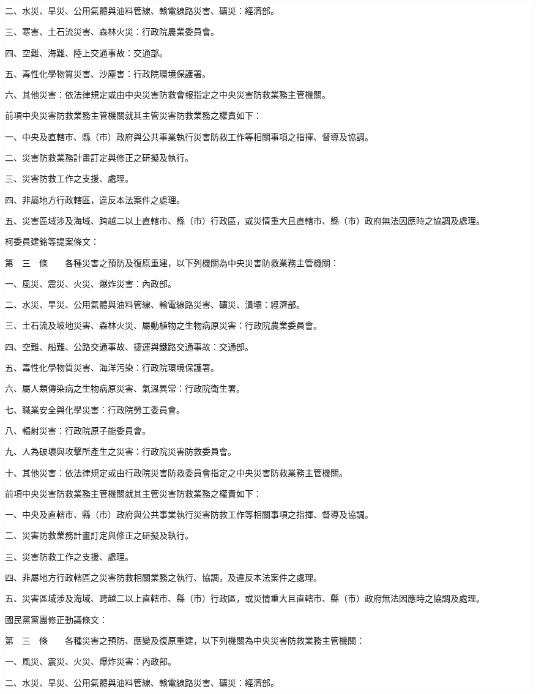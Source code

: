 二、水災、旱災、公用氣體與油料管線、輸電線路災害、礦災：經濟部。

三、寒害、土石流災害、森林火災：行政院農業委員會。

四、空難、海難、陸上交通事故：交通部。

五、毒性化學物質災害、沙塵害：行政院環境保護署。

六、其他災害：依法律規定或由中央災害防救會報指定之中央災害防救業務主管機關。

前項中央災害防救業務主管機關就其主管災害防救業務之權責如下：

一、中央及直轄市、縣（市）政府與公共事業執行災害防救工作等相關事項之指揮、督導及協調。

二、災害防救業務計畫訂定與修正之研擬及執行。

三、災害防救工作之支援、處理。

四、非屬地方行政轄區，違反本法案件之處理。

五、災害區域涉及海域、跨越二以上直轄市、縣（市）行政區，或災情重大且直轄市、縣（市）政府無法因應時之協調及處理。

柯委員建銘等提案條文：

第　三　條　　各種災害之預防及復原重建，以下列機關為中央災害防救業務主管機關：

一、風災、震災、火災、爆炸災害：內政部。

二、水災、旱災、公用氣體與油料管線、輸電線路災害、礦災、潰壩：經濟部。

三、土石流及坡地災害、森林火災、屬動植物之生物病原災害：行政院農業委員會。

四、空難、船難、公路交通事故、捷運與鐵路交通事故：交通部。

五、毒性化學物質災害、海洋污染：行政院環境保護署。

六、屬人類傳染病之生物病原災害、氣溫異常：行政院衛生署。

七、職業安全與化學災害：行政院勞工委員會。

八、輻射災害：行政院原子能委員會。

九、人為破壞與攻擊所產生之災害：行政院災害防救委員會。

十、其他災害：依法律規定或由行政院災害防救委員會指定之中央災害防救業務主管機關。

前項中央災害防救業務主管機關就其主管災害防救業務之權責如下：

一、中央及直轄市、縣（市）政府與公共事業執行災害防救工作等相關事項之指揮、督導及協調。

二、災害防救業務計畫訂定與修正之研擬及執行。

三、災害防救工作之支援、處理。

四、非屬地方行政轄區之災害防救相關業務之執行、協調，及違反本法案件之處理。

五、災害區域涉及海域、跨越二以上直轄市、縣（市）行政區，或災情重大且直轄市、縣（市）政府無法因應時之協調及處理。

國民黨黨團修正動議條文：

第　三　條　　各種災害之預防、應變及復原重建，以下列機關為中央災害防救業務主管機關：

一、風災、震災、火災、爆炸災害：內政部。

二、水災、旱災、公用氣體與油料管線、輸電線路災害、礦災：經濟部。

